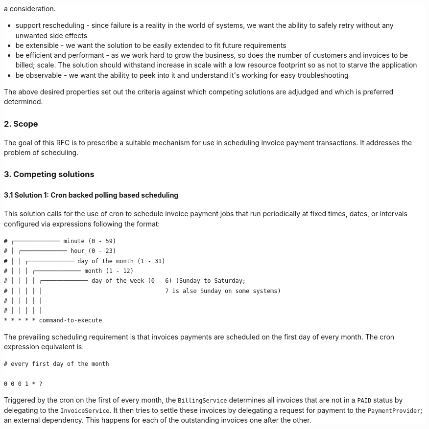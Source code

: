 a consideration.
- support rescheduling - since failure is a reality in the world of systems, we want the ability to safely retry without
any unwanted side effects
- be extensible - we want the solution to be easily extended to fit future requirements
- be efficient and performant - as we work hard to grow the business, so does the number of customers and invoices to be
billed; scale. The solution should withstand increase in scale with a low resource footprint so as not to starve the
application
- be observable - we want the ability to peek into it and understand it's working for easy troubleshooting

The above desired properties set out the criteria against which competing solutions are adjudged and which is preferred
determined. 

### 2. Scope
The goal of this RFC is to prescribe a suitable mechanism for use in scheduling invoice payment transactions.
It addresses the problem of scheduling.

### 3. Competing solutions
#### 3.1 Solution 1: Cron backed polling based scheduling
This solution calls for the use of cron to schedule invoice payment jobs that run periodically at fixed times, dates, 
or intervals configured via expressions following the format:

```
# ┌───────────── minute (0 - 59)
# │ ┌───────────── hour (0 - 23)
# │ │ ┌───────────── day of the month (1 - 31)
# │ │ │ ┌───────────── month (1 - 12)
# │ │ │ │ ┌───────────── day of the week (0 - 6) (Sunday to Saturday;
# │ │ │ │ │                                   7 is also Sunday on some systems)
# │ │ │ │ │
# │ │ │ │ │
* * * * * command-to-execute
```

The prevailing scheduling requirement is that invoices payments are scheduled on the first day of every month. 
The cron expression equivalent is:

```
# every first day of the month

0 0 0 1 * ?
```

Triggered by the cron on the first of every month, the `BillingService` determines all invoices that are not in a `PAID`
status by delegating to the `InvoiceService`. It then tries to settle these invoices by delegating a request for payment 
to the `PaymentProvider`; an external dependency. This happens for each of the outstanding invoices one after the other.
